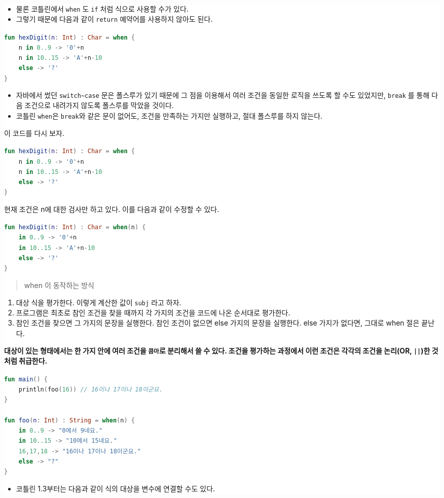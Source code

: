 - 물론 코틀린에서 `when` 도 `if` 처럼 식으로 사용할 수가 있다.
- 그렇기 때문에 다음과 같이 `return` 예약어를 사용하지 않아도 된다.

```kt
fun hexDigit(n: Int) : Char = when {
    n in 0..9 -> '0'+n
    n in 10..15 -> 'A'+n-10
    else -> '?'
}
```

- 자바에서 썼던 `switch~case` 문은 폴스루가 있기 때문에 그 점을 이용해서 여러 조건을 동일한 로직을 쓰도록 할 수도 있었지만, `break` 를 통해 다음 조건으로 내려가지 않도록 폴스루를 막았을 것이다.
- 코틀린 `when`은 `break`와 같은 문이 없어도, 조건을 만족하는 가지만 실행하고, 절대 폴스루를 하지 않는다.

이 코드를 다시 보자.
```kt
fun hexDigit(n: Int) : Char = when {
    n in 0..9 -> '0'+n
    n in 10..15 -> 'A'+n-10
    else -> '?'
}
```

현재 조건은 n에 대한 검사만 하고 있다. 이를 다음과 같이 수정할 수 있다.

```kt
fun hexDigit(n: Int) : Char = when(n) {
    in 0..9 -> '0'+n
    in 10..15 -> 'A'+n-10
    else -> '?'
}
```

> when 이 동작하는 방식

1. 대상 식을 평가한다. 이렇게 계산한 값이 `subj` 라고 하자.
2. 프로그램은 최초로 참인 조건을 찾을 때까지 각 가지의 조건을 코드에 나온 순서대로 평가한다.
3. 참인 조건을 찾으면 그 가지의 문장을 실행한다. 참인 조건이 없으면 else 가지의 문장을 실행한다. else 가지가 없다면, 그대로 when 절은 끝난다.

**대상이 있는 형태에서는 한 가지 안에 여러 조건을 `콤마`로 분리해서 쓸 수 있다. 조건을 평가하는 과정에서 이런 조건은 각각의 조건을 논리(OR, `||`)한 것처럼 취급한다.**

```kt
fun main() {
	println(foo(16)) // 16이나 17이나 18이군요.
}

fun foo(n: Int) : String = when(n) {
    in 0..9 -> "0에서 9네요."
    in 10..15 -> "10에서 15네요."
    16,17,18 -> "16이나 17이나 18이군요."
    else -> "?"
}
```

- 코틀린 1.3부터는 다음과 같이 식의 대상을 변수에 연결할 수도 있다.
